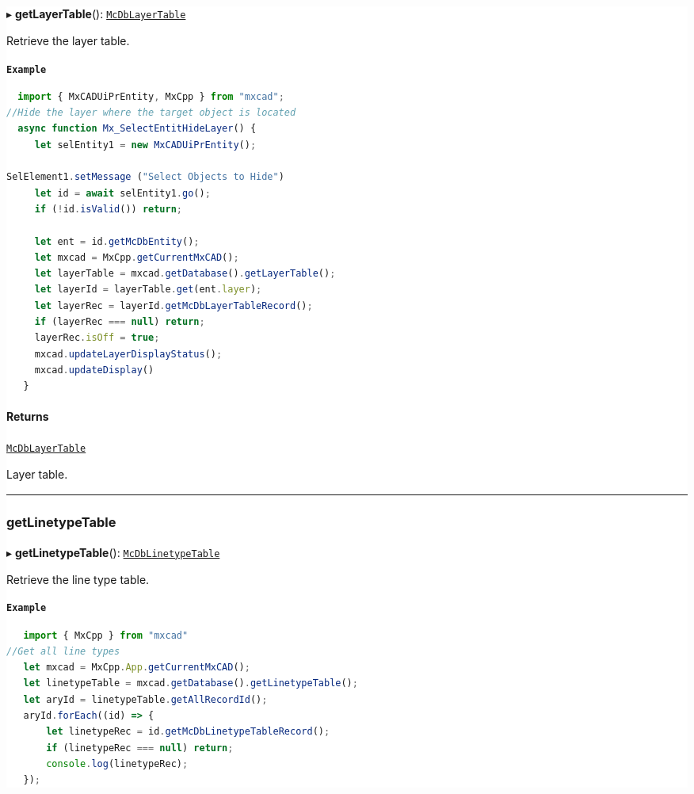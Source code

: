 ▸ **getLayerTable**(): [`McDbLayerTable`](2d.McDbLayerTable.md)

Retrieve the layer table.

**`Example`**

```ts
  import { MxCADUiPrEntity, MxCpp } from "mxcad";
//Hide the layer where the target object is located
  async function Mx_SelectEntitHideLayer() {
     let selEntity1 = new MxCADUiPrEntity();

SelElement1.setMessage ("Select Objects to Hide")
     let id = await selEntity1.go();
     if (!id.isValid()) return;

     let ent = id.getMcDbEntity();
     let mxcad = MxCpp.getCurrentMxCAD();
     let layerTable = mxcad.getDatabase().getLayerTable();
     let layerId = layerTable.get(ent.layer);
     let layerRec = layerId.getMcDbLayerTableRecord();
     if (layerRec === null) return;
     layerRec.isOff = true;
     mxcad.updateLayerDisplayStatus();
     mxcad.updateDisplay()
   }
```

#### Returns

[`McDbLayerTable`](2d.McDbLayerTable.md)

Layer table.

___

### getLinetypeTable

▸ **getLinetypeTable**(): [`McDbLinetypeTable`](2d.McDbLinetypeTable.md)

Retrieve the line type table.

**`Example`**

```ts
   import { MxCpp } from "mxcad"
//Get all line types
   let mxcad = MxCpp.App.getCurrentMxCAD();
   let linetypeTable = mxcad.getDatabase().getLinetypeTable();
   let aryId = linetypeTable.getAllRecordId();
   aryId.forEach((id) => {
       let linetypeRec = id.getMcDbLinetypeTableRecord();
       if (linetypeRec === null) return;
       console.log(linetypeRec);
   });
```
